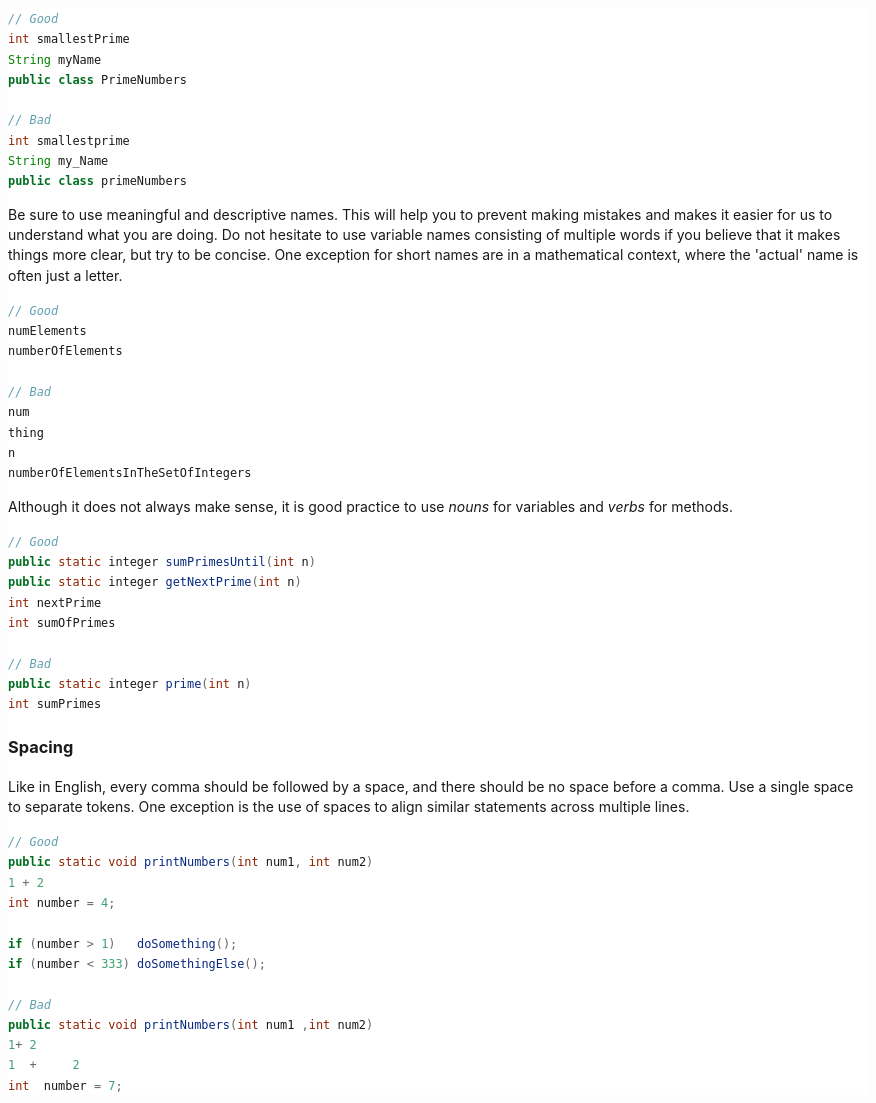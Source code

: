 ```java
// Good
int smallestPrime
String myName
public class PrimeNumbers

// Bad
int smallestprime
String my_Name
public class primeNumbers
```
 
Be sure to use meaningful and descriptive names. This will help you to prevent making mistakes and makes it easier for us to understand what you are doing. Do not hesitate to use variable names consisting of multiple words if you believe that it makes things more clear, but try to be concise. One exception for short names are in a mathematical context, where the 'actual' name is often just a letter.

```java
// Good
numElements
numberOfElements

// Bad
num
thing
n
numberOfElementsInTheSetOfIntegers
```

Although it does not always make sense, it is good practice to use *nouns* for variables and *verbs* for methods.

```java
// Good
public static integer sumPrimesUntil(int n)
public static integer getNextPrime(int n)
int nextPrime
int sumOfPrimes

// Bad
public static integer prime(int n)
int sumPrimes
```


### Spacing
Like in English, every comma should be followed by a space, and there should be no space before a comma. Use a single space to separate tokens. One exception is the use of spaces to align similar statements across multiple lines.

```java
// Good
public static void printNumbers(int num1, int num2)
1 + 2
int number = 4;

if (number > 1)   doSomething();
if (number < 333) doSomethingElse();

// Bad
public static void printNumbers(int num1 ,int num2)
1+ 2
1  +     2
int  number = 7;
```
